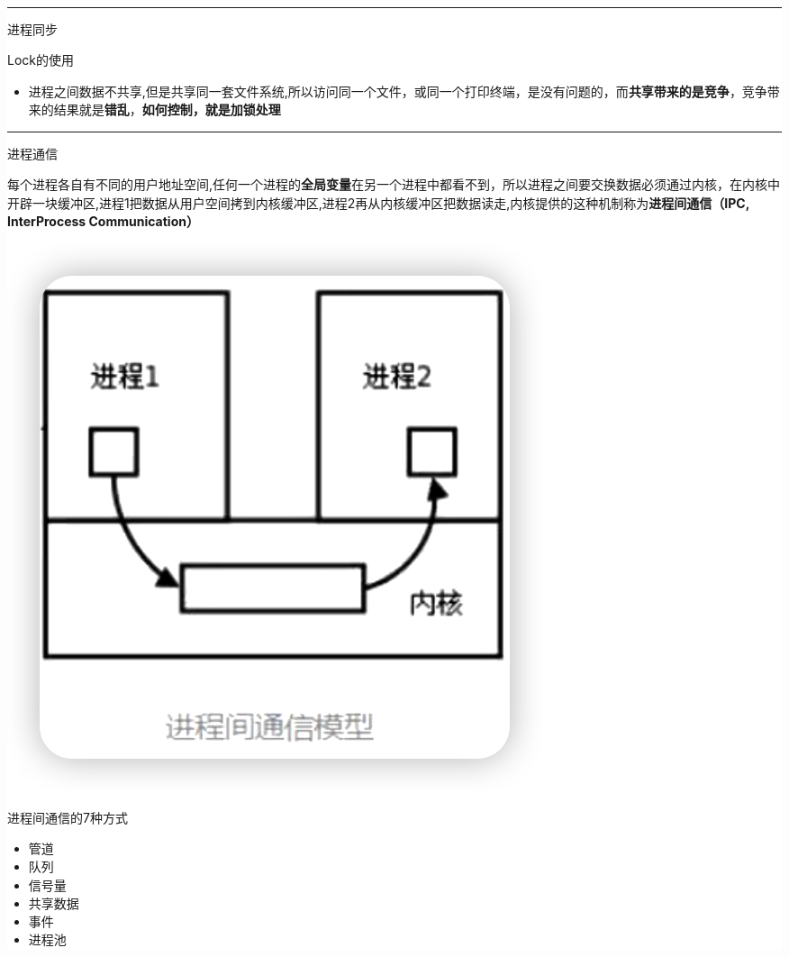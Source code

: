 
---------
进程同步

Lock的使用
- 进程之间数据不共享,但是共享同一套文件系统,所以访问同一个文件，或同一个打印终端，是没有问题的，而**共享带来的是竞争**，竞争带来的结果就是**错乱**，**如何控制，就是加锁处理**

-----------
进程通信

每个进程各自有不同的用户地址空间,任何一个进程的**全局变量**在另一个进程中都看不到，所以进程之间要交换数据必须通过内核，在内核中开辟一块缓冲区,进程1把数据从用户空间拷到内核缓冲区,进程2再从内核缓冲区把数据读走,内核提供的这种机制称为**进程间通信（IPC, InterProcess Communication）**

![Alt text](image.png)

进程间通信的7种方式

- 管道
- 队列
- 信号量
- 共享数据
- 事件
- 进程池
